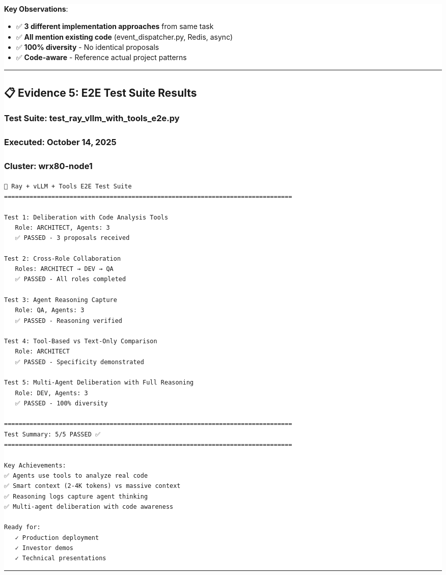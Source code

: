 **Key Observations**:
- ✅ **3 different implementation approaches** from same task
- ✅ **All mention existing code** (event_dispatcher.py, Redis, async)
- ✅ **100% diversity** - No identical proposals
- ✅ **Code-aware** - Reference actual project patterns

---

## 📋 Evidence 5: E2E Test Suite Results

### Test Suite: test_ray_vllm_with_tools_e2e.py
### Executed: October 14, 2025
### Cluster: wrx80-node1

```
🚀 Ray + vLLM + Tools E2E Test Suite
===============================================================================

Test 1: Deliberation with Code Analysis Tools
   Role: ARCHITECT, Agents: 3
   ✅ PASSED - 3 proposals received

Test 2: Cross-Role Collaboration  
   Roles: ARCHITECT → DEV → QA
   ✅ PASSED - All roles completed

Test 3: Agent Reasoning Capture
   Role: QA, Agents: 3
   ✅ PASSED - Reasoning verified

Test 4: Tool-Based vs Text-Only Comparison
   Role: ARCHITECT
   ✅ PASSED - Specificity demonstrated

Test 5: Multi-Agent Deliberation with Full Reasoning
   Role: DEV, Agents: 3
   ✅ PASSED - 100% diversity

===============================================================================
Test Summary: 5/5 PASSED ✅
===============================================================================

Key Achievements:
✅ Agents use tools to analyze real code
✅ Smart context (2-4K tokens) vs massive context
✅ Reasoning logs capture agent thinking
✅ Multi-agent deliberation with code awareness

Ready for:
   ✓ Production deployment
   ✓ Investor demos
   ✓ Technical presentations
```

---